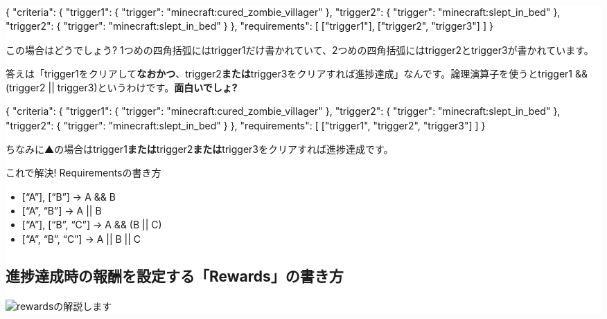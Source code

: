 {
"criteria": {
"trigger1": {
"trigger": "minecraft:cured\_zombie\_villager"
},
"trigger2": {
"trigger": "minecraft:slept\_in\_bed"
},
"trigger2": {
"trigger": "minecraft:slept\_in\_bed"
}
},
 "requirements": \[
\["trigger1"\],
\["trigger2", "trigger3"\]
\]
}

この場合はどうでしょう? 1つめの四角括弧にはtrigger1だけ書かれていて、2つめの四角括弧にはtrigger2とtrigger3が書かれています。

答えは「trigger1をクリアして**なおかつ**、trigger2**または**trigger3をクリアすれば進捗達成」なんです。論理演算子を使うとtrigger1 && (trigger2 || trigger3)というわけです。**面白いでしょ?**

{
"criteria": {
"trigger1": {
"trigger": "minecraft:cured\_zombie\_villager"
},
"trigger2": {
"trigger": "minecraft:slept\_in\_bed"
},
"trigger2": {
"trigger": "minecraft:slept\_in\_bed"
}
},
 "requirements": \[
\["trigger1", "trigger2", "trigger3"\]
\]
}

ちなみに▲の場合はtrigger1**または**trigger2**または**trigger3をクリアすれば進捗達成です。

これで解決! Requirementsの書き方

*   \[“A”\], \[“B”\] → A && B
*   \[“A”, “B”\] → A || B
*   \[“A”\], \[“B”, “C”\] → A && (B || C)
*   \[“A”, “B”, “C”\] → A || B || C

## 進捗達成時の報酬を設定する「Rewards」の書き方

![rewardsの解説します](https://cdn-ak.f.st-hatena.com/images/fotolife/s/sasigume/20210208/20210208104905.jpg)
